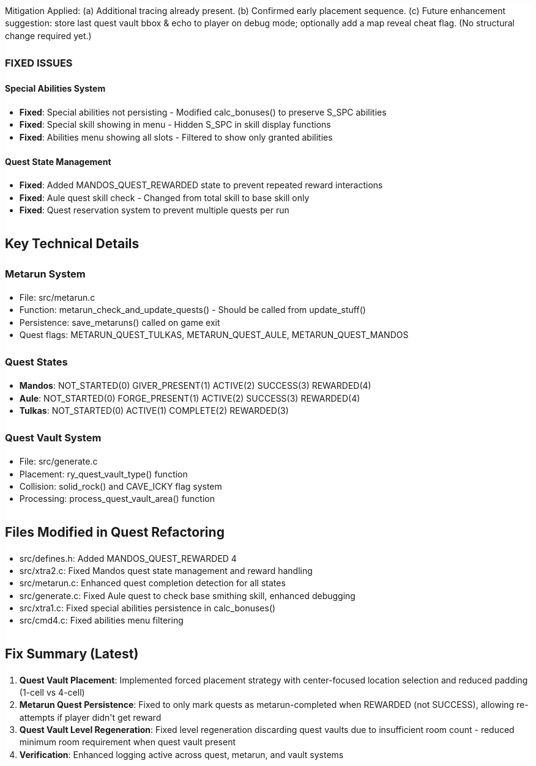 Mitigation Applied: (a) Additional tracing already present. (b) Confirmed early placement sequence. (c) Future enhancement suggestion: store last quest vault bbox & echo to player on debug mode; optionally add a map reveal cheat flag. (No structural change required yet.)

### FIXED ISSUES 

#### Special Abilities System
- **Fixed**: Special abilities not persisting - Modified calc_bonuses() to preserve S_SPC abilities
- **Fixed**: Special skill showing in menu - Hidden S_SPC in skill display functions
- **Fixed**: Abilities menu showing all slots - Filtered to show only granted abilities

#### Quest State Management  
- **Fixed**: Added MANDOS_QUEST_REWARDED state to prevent repeated reward interactions
- **Fixed**: Aule quest skill check - Changed from total skill to base skill only
- **Fixed**: Quest reservation system to prevent multiple quests per run

## Key Technical Details

### Metarun System
- File: src/metarun.c
- Function: metarun_check_and_update_quests() - Should be called from update_stuff()
- Persistence: save_metaruns() called on game exit
- Quest flags: METARUN_QUEST_TULKAS, METARUN_QUEST_AULE, METARUN_QUEST_MANDOS

### Quest States
- **Mandos**: NOT_STARTED(0)  GIVER_PRESENT(1)  ACTIVE(2)  SUCCESS(3)  REWARDED(4)
- **Aule**: NOT_STARTED(0)  FORGE_PRESENT(1)  ACTIVE(2)  SUCCESS(3)  REWARDED(4)
- **Tulkas**: NOT_STARTED(0)  ACTIVE(1)  COMPLETE(2)  REWARDED(3)

### Quest Vault System
- File: src/generate.c
- Placement: 	ry_quest_vault_type() function
- Collision: solid_rock() and CAVE_ICKY flag system
- Processing: process_quest_vault_area() function

## Files Modified in Quest Refactoring
- src/defines.h: Added MANDOS_QUEST_REWARDED 4
- src/xtra2.c: Fixed Mandos quest state management and reward handling  
- src/metarun.c: Enhanced quest completion detection for all states
- src/generate.c: Fixed Aule quest to check base smithing skill, enhanced debugging
- src/xtra1.c: Fixed special abilities persistence in calc_bonuses()
- src/cmd4.c: Fixed abilities menu filtering

## Fix Summary (Latest)
1. **Quest Vault Placement**: Implemented forced placement strategy with center-focused location selection and reduced padding (1-cell vs 4-cell)
2. **Metarun Quest Persistence**: Fixed to only mark quests as metarun-completed when REWARDED (not SUCCESS), allowing re-attempts if player didn't get reward
3. **Quest Vault Level Regeneration**: Fixed level regeneration discarding quest vaults due to insufficient room count - reduced minimum room requirement when quest vault present
4. **Verification**: Enhanced logging active across quest, metarun, and vault systems

